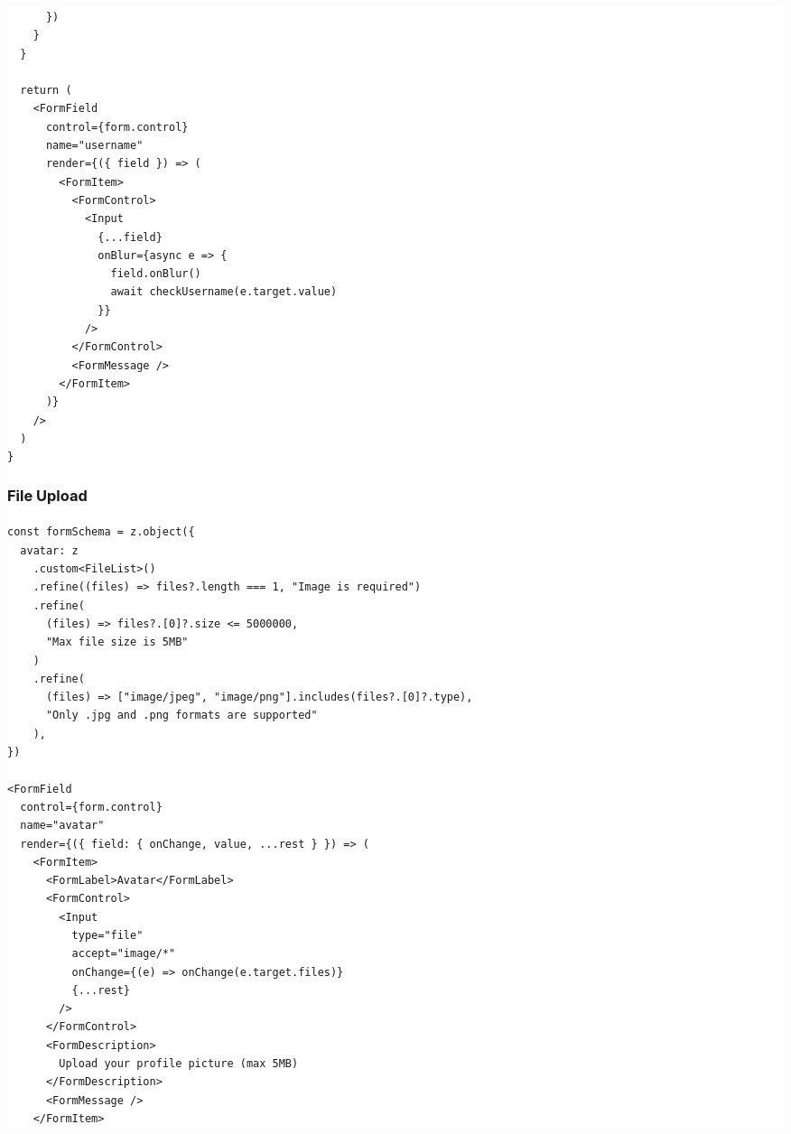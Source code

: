 ```tsx
      })
    }
  }

  return (
    <FormField
      control={form.control}
      name="username"
      render={({ field }) => (
        <FormItem>
          <FormControl>
            <Input
              {...field}
              onBlur={async e => {
                field.onBlur()
                await checkUsername(e.target.value)
              }}
            />
          </FormControl>
          <FormMessage />
        </FormItem>
      )}
    />
  )
}
```

### File Upload

```tsx
const formSchema = z.object({
  avatar: z
    .custom<FileList>()
    .refine((files) => files?.length === 1, "Image is required")
    .refine(
      (files) => files?.[0]?.size <= 5000000,
      "Max file size is 5MB"
    )
    .refine(
      (files) => ["image/jpeg", "image/png"].includes(files?.[0]?.type),
      "Only .jpg and .png formats are supported"
    ),
})

<FormField
  control={form.control}
  name="avatar"
  render={({ field: { onChange, value, ...rest } }) => (
    <FormItem>
      <FormLabel>Avatar</FormLabel>
      <FormControl>
        <Input
          type="file"
          accept="image/*"
          onChange={(e) => onChange(e.target.files)}
          {...rest}
        />
      </FormControl>
      <FormDescription>
        Upload your profile picture (max 5MB)
      </FormDescription>
      <FormMessage />
    </FormItem>
```